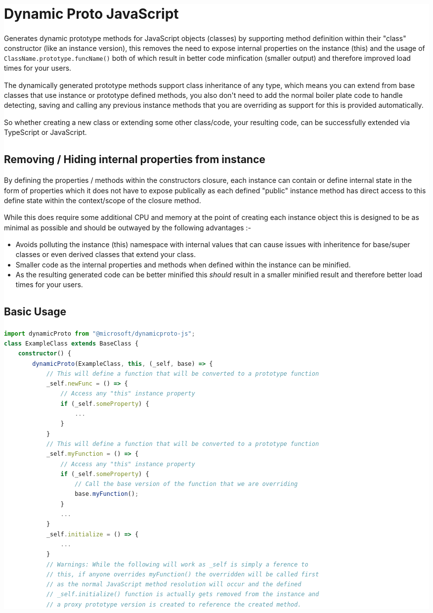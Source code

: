 # Dynamic Proto JavaScript

Generates dynamic prototype methods for JavaScript objects (classes) by supporting method definition within their "class" constructor (like an instance version), this removes the need to expose internal properties on the instance (this) and the usage of ```ClassName.prototype.funcName()``` both of which result in better code minfication (smaller output) and therefore improved load times for your users.

The dynamically generated prototype methods support class inheritance of any type, which means you can extend from base classes that use instance or prototype defined methods, you also don't need to add the normal boiler plate code to handle detecting, saving and calling any previous instance methods that you are overriding as support for this is provided automatically. 

So whether creating a new class or extending some other class/code, your resulting code, can be successfully extended via TypeScript or JavaScript.

## Removing / Hiding internal properties from instance
By defining the properties / methods within the constructors closure, each instance can contain or define internal state in the form of properties which it does not have to expose publically as each defined "public" instance method has direct access to this define state within the context/scope of the closure method. 

While this does require some additional CPU and memory at the point of creating each instance object this is designed to be as minimal as possible and should be outwayed by the following advantages :-

* Avoids polluting the instance (this) namespace with internal values that can cause issues with inheritence for base/super classes or even derived classes that extend your class.
* Smaller code as the internal properties and methods when defined within the instance can be minified.
* As the resulting generated code can be better minified this *should* result in a smaller minified result and therefore better load times for your users. 

## Basic Usage
```typescript
import dynamicProto from "@microsoft/dynamicproto-js";
class ExampleClass extends BaseClass {
    constructor() {
        dynamicProto(ExampleClass, this, (_self, base) => {
            // This will define a function that will be converted to a prototype function
            _self.newFunc = () => {
                // Access any "this" instance property  
                if (_self.someProperty) {
                    ...
                }
            }
            // This will define a function that will be converted to a prototype function
            _self.myFunction = () => {
                // Access any "this" instance property
                if (_self.someProperty) {
                    // Call the base version of the function that we are overriding
                    base.myFunction();
                }
                ...
            }
            _self.initialize = () => {
                ...
            }
            // Warnings: While the following will work as _self is simply a ference to
            // this, if anyone overrides myFunction() the overridden will be called first
            // as the normal JavaScript method resolution will occur and the defined
            // _self.initialize() function is actually gets removed from the instance and
            // a proxy prototype version is created to reference the created method.
```